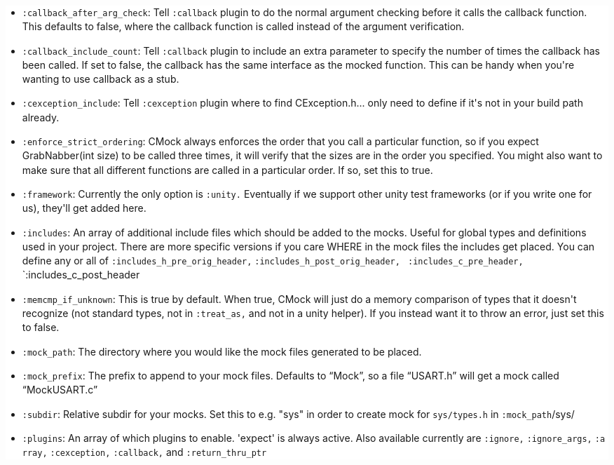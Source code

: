 * `:callback_after_arg_check`:
  Tell `:callback` plugin to do the normal argument checking before it
  calls the callback function. This defaults to false, where the
  callback function is called instead of the argument verification.

* `:callback_include_count`:
  Tell `:callback` plugin to include an extra parameter to specify the
  number of times the callback has been called. If set to false, the
  callback has the same interface as the mocked function. This can be
  handy when you're wanting to use callback as a stub.

* `:cexception_include`:
  Tell `:cexception` plugin where to find CException.h... only need to
  define if it's not in your build path already.

* `:enforce_strict_ordering`:
  CMock always enforces the order that you call a particular function,
  so if you expect GrabNabber(int size) to be called three times, it
  will verify that the sizes are in the order you specified. You might
  also want to make sure that all different functions are called in a
  particular order. If so, set this to true.

* `:framework`:
  Currently the only option is `:unity.` Eventually if we support other
  unity test frameworks (or if you write one for us), they'll get added
  here.

* `:includes`:
  An array of additional include files which should be added to the
  mocks. Useful for global types and definitions used in your project.
  There are more specific versions if you care WHERE in the mock files
  the includes get placed. You can define any or all of
  `:includes_h_pre_orig_header,` `:includes_h_post_orig_header, `
  `:includes_c_pre_header,` `:includes_c_post_header

* `:memcmp_if_unknown`:
  This is true by default. When true, CMock will just do a memory
  comparison of types that it doesn't recognize (not standard types, not
  in `:treat_as,` and not in a unity helper). If you instead want it to
  throw an error, just set this to false.

* `:mock_path`:
  The directory where you would like the mock files generated to be
  placed.

* `:mock_prefix`:
  The prefix to append to your mock files. Defaults to “Mock”, so a file
  “USART.h” will get a mock called “MockUSART.c”

* `:subdir`:
  Relative subdir for your mocks.  Set this to e.g. "sys" in order to
  create mock for `sys/types.h` in `:mock_path`/sys/

* `:plugins`:
  An array of which plugins to enable. 'expect' is always active. Also
  available currently are `:ignore,` `:ignore_args,` `:array,`
  `:cexception,` `:callback,` and `:return_thru_ptr`
